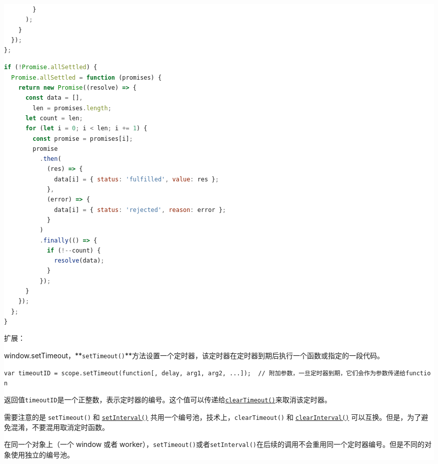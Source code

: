 ```js
        }
      );
    }
  });
};
```

```js
if (!Promise.allSettled) {
  Promise.allSettled = function (promises) {
    return new Promise((resolve) => {
      const data = [],
        len = promises.length;
      let count = len;
      for (let i = 0; i < len; i += 1) {
        const promise = promises[i];
        promise
          .then(
            (res) => {
              data[i] = { status: 'fulfilled', value: res };
            },
            (error) => {
              data[i] = { status: 'rejected', reason: error };
            }
          )
          .finally(() => {
            if (!--count) {
              resolve(data);
            }
          });
      }
    });
  };
}
```



扩展：

window.setTimeout，**`setTimeout()`**方法设置一个定时器，该定时器在定时器到期后执行一个函数或指定的一段代码。

```
var timeoutID = scope.setTimeout(function[, delay, arg1, arg2, ...]);  // 附加参数，一旦定时器到期，它们会作为参数传递给function
```

返回值`timeoutID`是一个正整数，表示定时器的编号。这个值可以传递给[`clearTimeout()`](https://developer.mozilla.org/zh-CN/docs/Web/API/clearTimeout)来取消该定时器。

需要注意的是 `setTimeout()` 和 [`setInterval()`](https://developer.mozilla.org/zh-CN/docs/Web/API/setInterval) 共用一个编号池，技术上，`clearTimeout()` 和 [`clearInterval()`](https://developer.mozilla.org/zh-CN/docs/Web/API/clearInterval) 可以互换。但是，为了避免混淆，不要混用取消定时函数。

在同一个对象上（一个 window 或者 worker），`setTimeout()`或者`setInterval()`在后续的调用不会重用同一个定时器编号。但是不同的对象使用独立的编号池。
